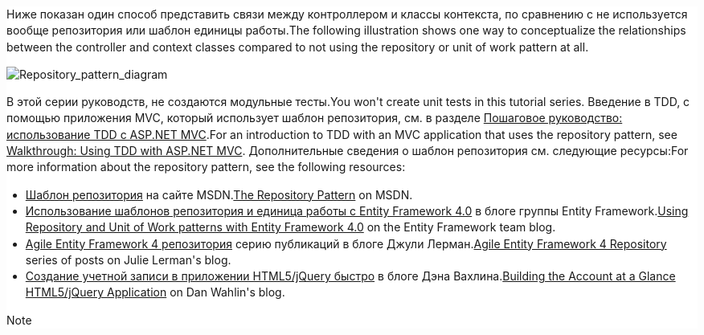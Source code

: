 <span data-ttu-id="bea88-127">Ниже показан один способ представить связи между контроллером и классы контекста, по сравнению с не используется вообще репозитория или шаблон единицы работы.</span><span class="sxs-lookup"><span data-stu-id="bea88-127">The following illustration shows one way to conceptualize the relationships between the controller and context classes compared to not using the repository or unit of work pattern at all.</span></span>

![Repository_pattern_diagram](https://asp.net/media/2578149/Windows-Live-Writer_8c4963ba1fa3_CE3B_Repository_pattern_diagram_1df790d3-bdf2-4c11-9098-946ddd9cd884.png)

<span data-ttu-id="bea88-129">В этой серии руководств, не создаются модульные тесты.</span><span class="sxs-lookup"><span data-stu-id="bea88-129">You won't create unit tests in this tutorial series.</span></span> <span data-ttu-id="bea88-130">Введение в TDD, с помощью приложения MVC, который использует шаблон репозитория, см. в разделе [Пошаговое руководство: использование TDD с ASP.NET MVC](https://msdn.microsoft.com/library/ff847525.aspx).</span><span class="sxs-lookup"><span data-stu-id="bea88-130">For an introduction to TDD with an MVC application that uses the repository pattern, see [Walkthrough: Using TDD with ASP.NET MVC](https://msdn.microsoft.com/library/ff847525.aspx).</span></span> <span data-ttu-id="bea88-131">Дополнительные сведения о шаблон репозитория см. следующие ресурсы:</span><span class="sxs-lookup"><span data-stu-id="bea88-131">For more information about the repository pattern, see the following resources:</span></span>

- <span data-ttu-id="bea88-132">[Шаблон репозитория](https://msdn.microsoft.com/library/ff649690.aspx) на сайте MSDN.</span><span class="sxs-lookup"><span data-stu-id="bea88-132">[The Repository Pattern](https://msdn.microsoft.com/library/ff649690.aspx) on MSDN.</span></span>
- <span data-ttu-id="bea88-133">[Использование шаблонов репозитория и единица работы с Entity Framework 4.0](https://blogs.msdn.com/b/adonet/archive/2009/06/16/using-repository-and-unit-of-work-patterns-with-entity-framework-4-0.aspx) в блоге группы Entity Framework.</span><span class="sxs-lookup"><span data-stu-id="bea88-133">[Using Repository and Unit of Work patterns with Entity Framework 4.0](https://blogs.msdn.com/b/adonet/archive/2009/06/16/using-repository-and-unit-of-work-patterns-with-entity-framework-4-0.aspx) on the Entity Framework team blog.</span></span>
- <span data-ttu-id="bea88-134">[Agile Entity Framework 4 репозитория](http://thedatafarm.com/blog/data-access/agile-entity-framework-4-repository-part-1-model-and-poco-classes/) серию публикаций в блоге Джули Лерман.</span><span class="sxs-lookup"><span data-stu-id="bea88-134">[Agile Entity Framework 4 Repository](http://thedatafarm.com/blog/data-access/agile-entity-framework-4-repository-part-1-model-and-poco-classes/) series of posts on Julie Lerman's blog.</span></span>
- <span data-ttu-id="bea88-135">[Создание учетной записи в приложении HTML5/jQuery быстро](https://weblogs.asp.net/dwahlin/archive/2011/08/15/building-the-account-at-a-glance-html5-jquery-application.aspx) в блоге Дэна Вахлина.</span><span class="sxs-lookup"><span data-stu-id="bea88-135">[Building the Account at a Glance HTML5/jQuery Application](https://weblogs.asp.net/dwahlin/archive/2011/08/15/building-the-account-at-a-glance-html5-jquery-application.aspx) on Dan Wahlin's blog.</span></span>

> [!NOTE]